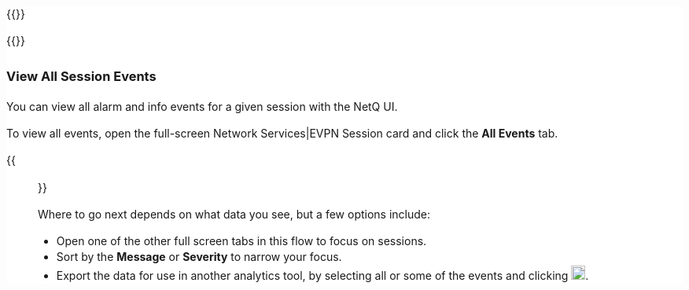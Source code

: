 {{</tab>}}

{{</tabs>}}

### View All Session Events

You can view all alarm and info events for a given session with the NetQ UI.

To view all events, open the full-screen Network Services|EVPN Session card and click the **All Events** tab.

{{<figure src="/images/netq/ntwk-svcs-single-evpn-fullscr-events-tab-241.png" width="700">}}

Where to go next depends on what data you see, but a few options include:

- Open one of the other full screen tabs in this flow to focus on sessions.
- Sort by the **Message** or **Severity** to narrow your focus.
- Export the data for use in another analytics tool, by selecting all or some of the events and clicking <img src="https://icons.cumulusnetworks.com/05-Internet-Networks-Servers/08-Upload-Download/upload-bottom.svg" height="18" width="18"/>.
